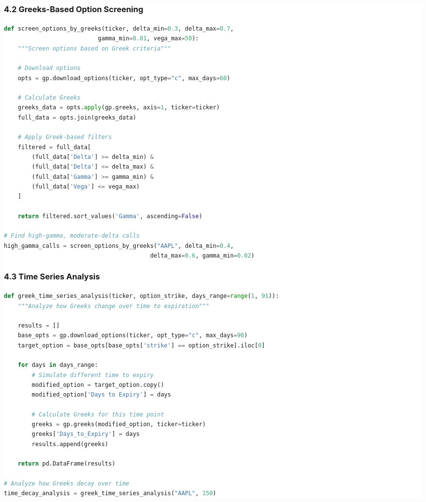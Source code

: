 ```python
```

### 4.2 Greeks-Based Option Screening

```python
def screen_options_by_greeks(ticker, delta_min=0.3, delta_max=0.7, 
                           gamma_min=0.01, vega_max=50):
    """Screen options based on Greek criteria"""
    
    # Download options
    opts = gp.download_options(ticker, opt_type="c", max_days=60)
    
    # Calculate Greeks
    greeks_data = opts.apply(gp.greeks, axis=1, ticker=ticker)
    full_data = opts.join(greeks_data)
    
    # Apply Greek-based filters
    filtered = full_data[
        (full_data['Delta'] >= delta_min) & 
        (full_data['Delta'] <= delta_max) &
        (full_data['Gamma'] >= gamma_min) &
        (full_data['Vega'] <= vega_max)
    ]
    
    return filtered.sort_values('Gamma', ascending=False)

# Find high-gamma, moderate-delta calls
high_gamma_calls = screen_options_by_greeks("AAPL", delta_min=0.4, 
                                          delta_max=0.6, gamma_min=0.02)
```

### 4.3 Time Series Analysis

```python
def greek_time_series_analysis(ticker, option_strike, days_range=range(1, 91)):
    """Analyze how Greeks change over time to expiration"""
    
    results = []
    base_opts = gp.download_options(ticker, opt_type="c", max_days=90)
    target_option = base_opts[base_opts['strike'] == option_strike].iloc[0]
    
    for days in days_range:
        # Simulate different time to expiry
        modified_option = target_option.copy()
        modified_option['Days to Expiry'] = days
        
        # Calculate Greeks for this time point
        greeks = gp.greeks(modified_option, ticker=ticker)
        greeks['Days_to_Expiry'] = days
        results.append(greeks)
    
    return pd.DataFrame(results)

# Analyze how Greeks decay over time
time_decay_analysis = greek_time_series_analysis("AAPL", 150)
```
